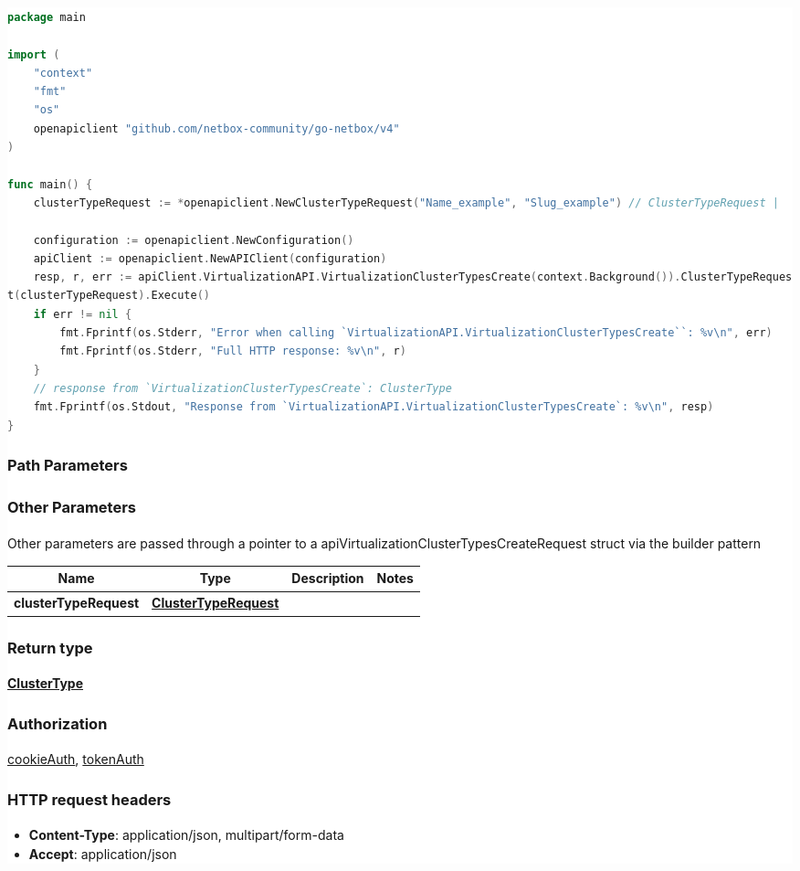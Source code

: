 ```go
package main

import (
	"context"
	"fmt"
	"os"
	openapiclient "github.com/netbox-community/go-netbox/v4"
)

func main() {
	clusterTypeRequest := *openapiclient.NewClusterTypeRequest("Name_example", "Slug_example") // ClusterTypeRequest | 

	configuration := openapiclient.NewConfiguration()
	apiClient := openapiclient.NewAPIClient(configuration)
	resp, r, err := apiClient.VirtualizationAPI.VirtualizationClusterTypesCreate(context.Background()).ClusterTypeRequest(clusterTypeRequest).Execute()
	if err != nil {
		fmt.Fprintf(os.Stderr, "Error when calling `VirtualizationAPI.VirtualizationClusterTypesCreate``: %v\n", err)
		fmt.Fprintf(os.Stderr, "Full HTTP response: %v\n", r)
	}
	// response from `VirtualizationClusterTypesCreate`: ClusterType
	fmt.Fprintf(os.Stdout, "Response from `VirtualizationAPI.VirtualizationClusterTypesCreate`: %v\n", resp)
}
```

### Path Parameters



### Other Parameters

Other parameters are passed through a pointer to a apiVirtualizationClusterTypesCreateRequest struct via the builder pattern


Name | Type | Description  | Notes
------------- | ------------- | ------------- | -------------
 **clusterTypeRequest** | [**ClusterTypeRequest**](ClusterTypeRequest.md) |  | 

### Return type

[**ClusterType**](ClusterType.md)

### Authorization

[cookieAuth](../README.md#cookieAuth), [tokenAuth](../README.md#tokenAuth)

### HTTP request headers

- **Content-Type**: application/json, multipart/form-data
- **Accept**: application/json
